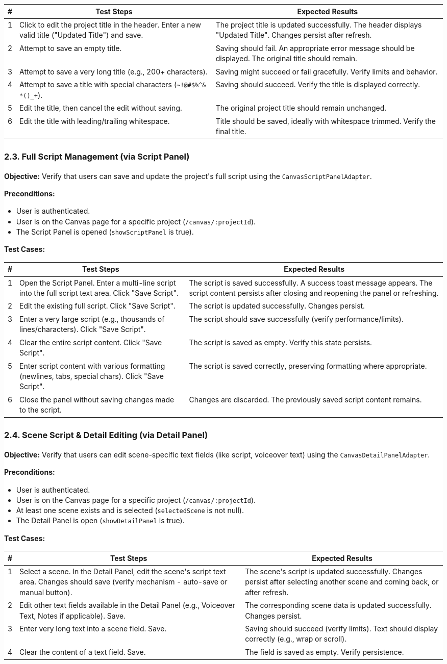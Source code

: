 | # | Test Steps                                                                      | Expected Results                                                                                                   |
|---|---------------------------------------------------------------------------------|--------------------------------------------------------------------------------------------------------------------|
| 1 | Click to edit the project title in the header. Enter a new valid title ("Updated Title") and save. | The project title is updated successfully. The header displays "Updated Title". Changes persist after refresh. |
| 2 | Attempt to save an empty title.                                                 | Saving should fail. An appropriate error message should be displayed. The original title should remain.            |
| 3 | Attempt to save a very long title (e.g., 200+ characters).                      | Saving might succeed or fail gracefully. Verify limits and behavior.                                               |
| 4 | Attempt to save a title with special characters (`~!@#$%^&*()_+`).              | Saving should succeed. Verify the title is displayed correctly.                                                    |
| 5 | Edit the title, then cancel the edit without saving.                            | The original project title should remain unchanged.                                                                |
| 6 | Edit the title with leading/trailing whitespace.                                | Title should be saved, ideally with whitespace trimmed. Verify the final title.                                  |

### 2.3. Full Script Management (via Script Panel)

**Objective:** Verify that users can save and update the project's full script using the `CanvasScriptPanelAdapter`.

**Preconditions:**
*   User is authenticated.
*   User is on the Canvas page for a specific project (`/canvas/:projectId`).
*   The Script Panel is opened (`showScriptPanel` is true).

**Test Cases:**

| # | Test Steps                                                                      | Expected Results                                                                                                                               |
|---|---------------------------------------------------------------------------------|------------------------------------------------------------------------------------------------------------------------------------------------|
| 1 | Open the Script Panel. Enter a multi-line script into the full script text area. Click "Save Script". | The script is saved successfully. A success toast message appears. The script content persists after closing and reopening the panel or refreshing. |
| 2 | Edit the existing full script. Click "Save Script".                             | The script is updated successfully. Changes persist.                                                                                           |
| 3 | Enter a very large script (e.g., thousands of lines/characters). Click "Save Script". | The script should save successfully (verify performance/limits).                                                                               |
| 4 | Clear the entire script content. Click "Save Script".                           | The script is saved as empty. Verify this state persists.                                                                                      |
| 5 | Enter script content with various formatting (newlines, tabs, special chars). Click "Save Script". | The script is saved correctly, preserving formatting where appropriate.                                                        |
| 6 | Close the panel without saving changes made to the script.                      | Changes are discarded. The previously saved script content remains.                                                                            |

### 2.4. Scene Script & Detail Editing (via Detail Panel)

**Objective:** Verify that users can edit scene-specific text fields (like script, voiceover text) using the `CanvasDetailPanelAdapter`.

**Preconditions:**
*   User is authenticated.
*   User is on the Canvas page for a specific project (`/canvas/:projectId`).
*   At least one scene exists and is selected (`selectedScene` is not null).
*   The Detail Panel is open (`showDetailPanel` is true).

**Test Cases:**

| # | Test Steps                                                                                             | Expected Results                                                                                                                            |
|---|--------------------------------------------------------------------------------------------------------|---------------------------------------------------------------------------------------------------------------------------------------------|
| 1 | Select a scene. In the Detail Panel, edit the scene's script text area. Changes should save (verify mechanism - auto-save or manual button). | The scene's script is updated successfully. Changes persist after selecting another scene and coming back, or after refresh. |
| 2 | Edit other text fields available in the Detail Panel (e.g., Voiceover Text, Notes if applicable). Save. | The corresponding scene data is updated successfully. Changes persist.                                                                      |
| 3 | Enter very long text into a scene field. Save.                                                         | Saving should succeed (verify limits). Text should display correctly (e.g., wrap or scroll).                                                |
| 4 | Clear the content of a text field. Save.                                                               | The field is saved as empty. Verify persistence.                                                                                            |